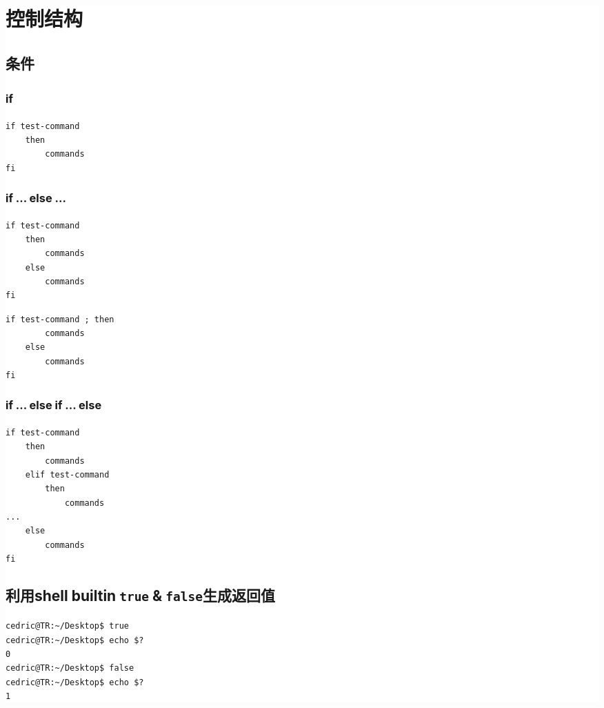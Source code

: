 控制结构
================
条件
-----------

### if
```
if test-command
	then
		commands
fi
```

### if ... else ...
```
if test-command
	then
		commands
	else
		commands
fi
```

```
if test-command ; then
		commands
	else
		commands
fi
```

### if ... else if ... else
```
if test-command
	then
		commands
	elif test-command
		then
			commands
...
	else
		commands
fi
```

利用shell builtin `true` & `false`生成返回值
------------
```
cedric@TR:~/Desktop$ true
cedric@TR:~/Desktop$ echo $?
0
cedric@TR:~/Desktop$ false
cedric@TR:~/Desktop$ echo $?
1
```
